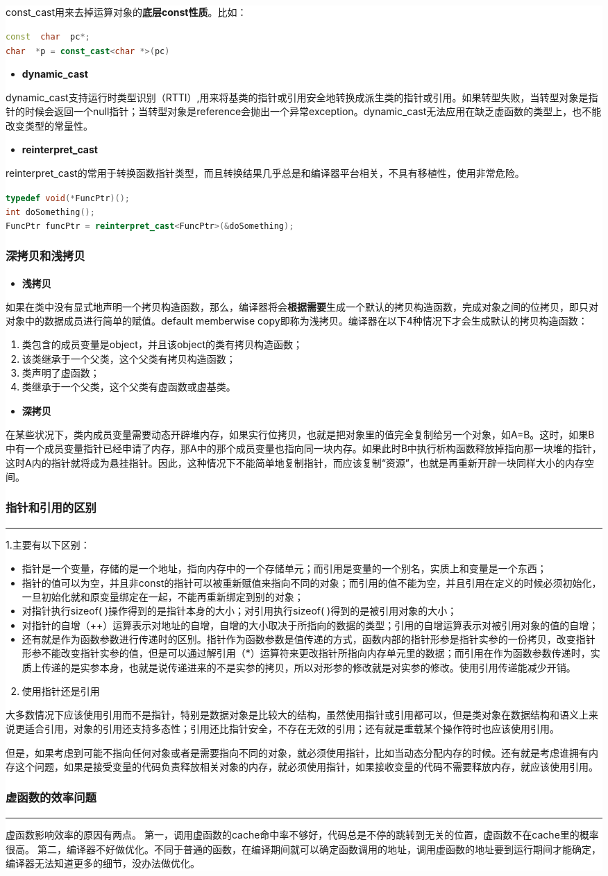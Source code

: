  const_cast用来去掉运算对象的**底层const性质**。比如：
```cpp
const  char  pc*;
char  *p = const_cast<char *>(pc)
```

* **dynamic_cast**

dynamic_cast支持运行时类型识别（RTTI）,用来将基类的指针或引用安全地转换成派生类的指针或引用。如果转型失败，当转型对象是指针的时候会返回一个null指针；当转型对象是reference会抛出一个异常exception。dynamic_cast无法应用在缺乏虚函数的类型上，也不能改变类型的常量性。

* **reinterpret_cast**

reinterpret_cast的常用于转换函数指针类型，而且转换结果几乎总是和编译器平台相关，不具有移植性，使用非常危险。
```cpp
typedef void(*FuncPtr)();
int doSomething();
FuncPtr funcPtr = reinterpret_cast<FuncPtr>(&doSomething);
```

### 深拷贝和浅拷贝

* **浅拷贝**

如果在类中没有显式地声明一个拷贝构造函数，那么，编译器将会**根据需要**生成一个默认的拷贝构造函数，完成对象之间的位拷贝，即只对对象中的数据成员进行简单的赋值。default memberwise copy即称为浅拷贝。编译器在以下4种情况下才会生成默认的拷贝构造函数：
1. 类包含的成员变量是object，并且该object的类有拷贝构造函数；
2. 该类继承于一个父类，这个父类有拷贝构造函数；
3. 类声明了虚函数；
4. 类继承于一个父类，这个父类有虚函数或虚基类。

* **深拷贝**

在某些状况下，类内成员变量需要动态开辟堆内存，如果实行位拷贝，也就是把对象里的值完全复制给另一个对象，如A=B。这时，如果B中有一个成员变量指针已经申请了内存，那A中的那个成员变量也指向同一块内存。如果此时B中执行析构函数释放掉指向那一块堆的指针，这时A内的指针就将成为悬挂指针。因此，这种情况下不能简单地复制指针，而应该复制“资源”，也就是再重新开辟一块同样大小的内存空间。

### 指针和引用的区别
---
1.主要有以下区别：
* 指针是一个变量，存储的是一个地址，指向内存中的一个存储单元；而引用是变量的一个别名，实质上和变量是一个东西；
* 指针的值可以为空，并且非const的指针可以被重新赋值来指向不同的对象；而引用的值不能为空，并且引用在定义的时候必须初始化，一旦初始化就和原变量绑定在一起，不能再重新绑定到别的对象；
* 对指针执行sizeof( )操作得到的是指针本身的大小；对引用执行sizeof( )得到的是被引用对象的大小；
* 对指针的自增（++）运算表示对地址的自增，自增的大小取决于所指向的数据的类型；引用的自增运算表示对被引用对象的值的自增；
* 还有就是作为函数参数进行传递时的区别。指针作为函数参数是值传递的方式，函数内部的指针形参是指针实参的一份拷贝，改变指针形参不能改变指针实参的值，但是可以通过解引用（*）运算符来更改指针所指向内存单元里的数据；而引用在作为函数参数传递时，实质上传递的是实参本身，也就是说传递进来的不是实参的拷贝，所以对形参的修改就是对实参的修改。使用引用传递能减少开销。

2. 使用指针还是引用

大多数情况下应该使用引用而不是指针，特别是数据对象是比较大的结构，虽然使用指针或引用都可以，但是类对象在数据结构和语义上来说更适合引用，对象的引用还支持多态性；引用还比指针安全，不存在无效的引用；还有就是重载某个操作符时也应该使用引用。

但是，如果考虑到可能不指向任何对象或者是需要指向不同的对象，就必须使用指针，比如当动态分配内存的时候。还有就是考虑谁拥有内存这个问题，如果是接受变量的代码负责释放相关对象的内存，就必须使用指针，如果接收变量的代码不需要释放内存，就应该使用引用。

### 虚函数的效率问题
---

虚函数影响效率的原因有两点。
第一，调用虚函数的cache命中率不够好，代码总是不停的跳转到无关的位置，虚函数不在cache里的概率很高。
第二，编译器不好做优化。不同于普通的函数，在编译期间就可以确定函数调用的地址，调用虚函数的地址要到运行期间才能确定，编译器无法知道更多的细节，没办法做优化。
